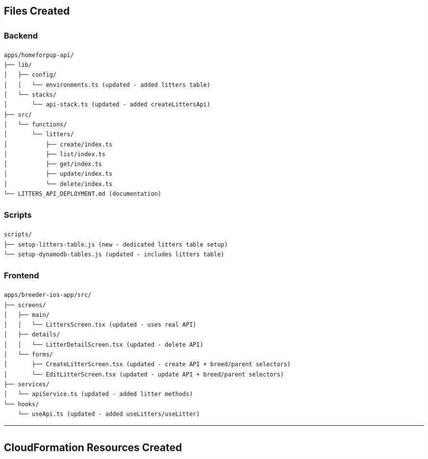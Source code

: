 ## Files Created

### Backend

```
apps/homeforpup-api/
├── lib/
│   ├── config/
│   │   └── environments.ts (updated - added litters table)
│   └── stacks/
│       └── api-stack.ts (updated - added createLittersApi)
├── src/
│   └── functions/
│       └── litters/
│           ├── create/index.ts
│           ├── list/index.ts
│           ├── get/index.ts
│           ├── update/index.ts
│           └── delete/index.ts
└── LITTERS_API_DEPLOYMENT.md (documentation)
```

### Scripts

```
scripts/
├── setup-litters-table.js (new - dedicated litters table setup)
└── setup-dynamodb-tables.js (updated - includes litters table)
```

### Frontend

```
apps/breeder-ios-app/src/
├── screens/
│   ├── main/
│   │   └── LittersScreen.tsx (updated - uses real API)
│   ├── details/
│   │   └── LitterDetailScreen.tsx (updated - delete API)
│   └── forms/
│       ├── CreateLitterScreen.tsx (updated - create API + breed/parent selectors)
│       └── EditLitterScreen.tsx (updated - update API + breed/parent selectors)
├── services/
│   └── apiService.ts (updated - added litter methods)
└── hooks/
    └── useApi.ts (updated - added useLitters/useLitter)
```

---

## CloudFormation Resources Created
